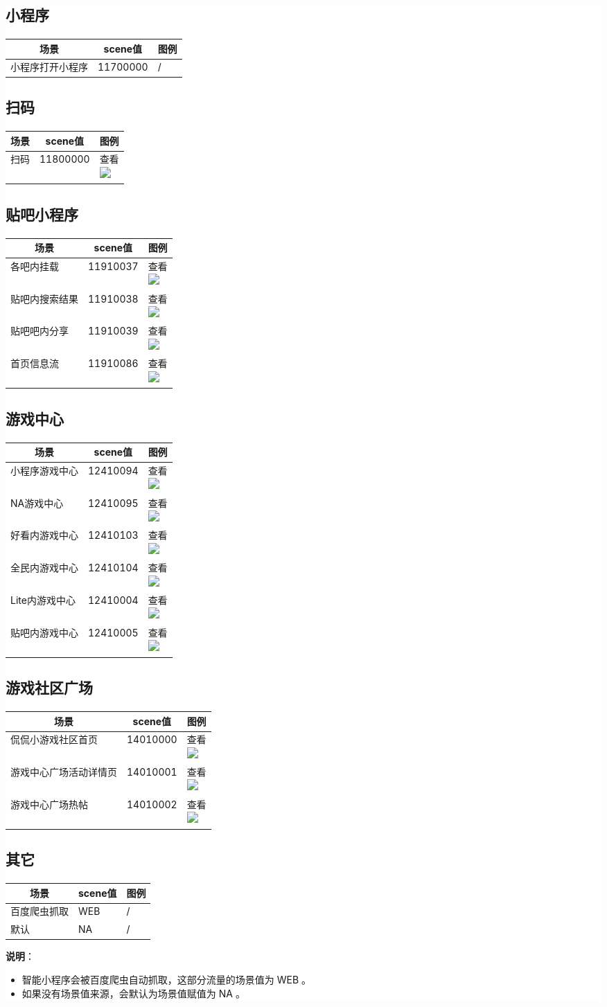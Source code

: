 ## 小程序
	
|场景|	scene值| 图例|
|---|---|---|
|小程序打开小程序|11700000|<div>/</div>|

## 扫码	
|场景|	scene值| 图例|
|---|---|---|
|扫码|	11800000|<div class="show-scene-container"><span class="show-scene-btn">查看</span><div class="img-container"><img src="../../img/introduction/base/二维码.jpg"/></div></div>|

## 贴吧小程序	
|场景|	scene值| 图例|
|---|---|---|
|各吧内挂载|	11910037|<div class="show-scene-container"><span class="show-scene-btn">查看</span><div class="img-container"><img src="../../img/data/scene/scene-11910037.png"/></div></div>|
|贴吧内搜索结果|	11910038|<div class="show-scene-container"><span class="show-scene-btn">查看</span><div class="img-container"><img src="../../img/data/scene/scene-11910038.png"/></div></div>|
|贴吧吧内分享|	11910039|<div class="show-scene-container"><span class="show-scene-btn">查看</span><div class="img-container"><img src="../../img/data/scene/scene-11910039.jpg"/></div></div>|
|首页信息流|11910086|<div class="show-scene-container"><span class="show-scene-btn">查看</span><div class="img-container"><img src="../../img/data/scene/scene-11910086.png"/></div></div>|

## 游戏中心	
|场景|	scene值| 图例|
|---|---|---|
|小程序游戏中心|12410094|<div class="show-scene-container"><span class="show-scene-btn">查看</span><div class="img-container"><img src="../../img/data/scene/scene-12410094.jpg"/></div></div>|
|NA游戏中心|12410095|<div class="show-scene-container"><span class="show-scene-btn">查看</span><div class="img-container"><img src="../../img/data/scene/scene-12410095.jpg"/></div></div>|
|好看内游戏中心|12410103|<div class="show-scene-container"><span class="show-scene-btn">查看</span><div class="img-container"><img src="../../img/data/scene/scene-12410103.jpg"/></div></div>|
|全民内游戏中心|12410104|<div class="show-scene-container"><span class="show-scene-btn">查看</span><div class="img-container"><img src="../../img/data/scene/scene-12410104.jpg"/></div></div>|
|Lite内游戏中心|12410004|<div class="show-scene-container"><span class="show-scene-btn">查看</span><div class="img-container"><img src="../../img/data/scene/scene-12410004.jpg"/></div></div>|
|贴吧内游戏中心|12410005|<div class="show-scene-container"><span class="show-scene-btn">查看</span><div class="img-container"><img src="../../img/data/scene/scene-12410005.jpg"/></div></div>|

## 游戏社区广场  
|场景|	scene值| 图例|
|---|---|---|
|侃侃小游戏社区首页|14010000|<div class="show-scene-container"><span class="show-scene-btn">查看</span><div class="img-container"><img src="../../img/data/scene/scene-14010000.png"/></div></div>|
|游戏中心广场活动详情页|14010001|<div class="show-scene-container"><span class="show-scene-btn">查看</span><div class="img-container"><img src="../../img/data/scene/scene-14010001.png"/></div></div>|
|游戏中心广场热帖|14010002|<div class="show-scene-container"><span class="show-scene-btn">查看</span><div class="img-container"><img src="../../img/data/scene/scene-14010002.png"/></div></div>|

## 其它	
|场景|scene值| 图例|
|---|---|---|
|百度爬虫抓取|WEB|<div>/</div>|
|默认|NA|<div>/</div>|

**说明**：
* 智能小程序会被百度爬虫自动抓取，这部分流量的场景值为 WEB 。
* 如果没有场景值来源，会默认为场景值赋值为 NA 。